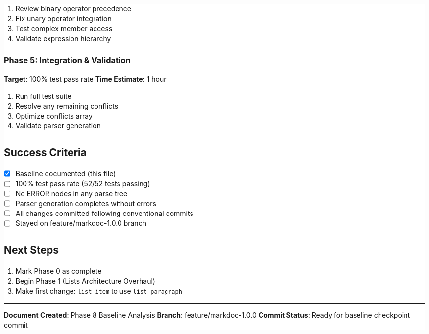 1. Review binary operator precedence
2. Fix unary operator integration
3. Test complex member access
4. Validate expression hierarchy

### Phase 5: Integration & Validation
**Target**: 100% test pass rate
**Time Estimate**: 1 hour

1. Run full test suite
2. Resolve any remaining conflicts
3. Optimize conflicts array
4. Validate parser generation

## Success Criteria

- [x] Baseline documented (this file)
- [ ] 100% test pass rate (52/52 tests passing)
- [ ] No ERROR nodes in any parse tree
- [ ] Parser generation completes without errors
- [ ] All changes committed following conventional commits
- [ ] Stayed on feature/markdoc-1.0.0 branch

## Next Steps

1. Mark Phase 0 as complete
2. Begin Phase 1 (Lists Architecture Overhaul)
3. Make first change: `list_item` to use `list_paragraph`

---

**Document Created**: Phase 8 Baseline Analysis
**Branch**: feature/markdoc-1.0.0
**Commit Status**: Ready for baseline checkpoint commit
